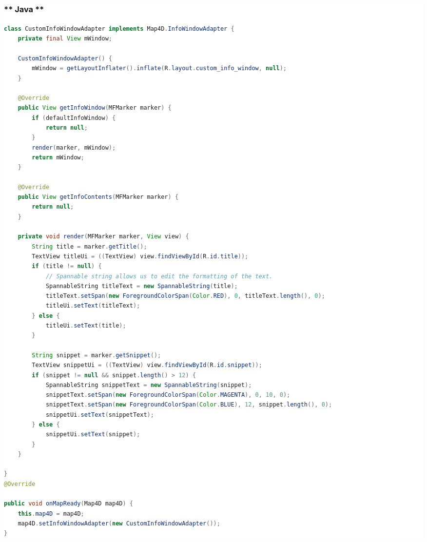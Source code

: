 ### ** Java **

```java
class CustomInfoWindowAdapter implements Map4D.InfoWindowAdapter {
    private final View mWindow;

    CustomInfoWindowAdapter() {
        mWindow = getLayoutInflater().inflate(R.layout.custom_info_window, null); 
    }

    @Override
    public View getInfoWindow(MFMarker marker) {
        if (defaultInfoWindow) {
            return null; 
        }
        render(marker, mWindow);
        return mWindow; 
    }

    @Override
    public View getInfoContents(MFMarker marker) {
        return null; 
    }

    private void render(MFMarker marker, View view) {
        String title = marker.getTitle();
        TextView titleUi = ((TextView) view.findViewById(R.id.title));
        if (title != null) {
            // Spannable string allows us to edit the formatting of the text.
            SpannableString titleText = new SpannableString(title);
            titleText.setSpan(new ForegroundColorSpan(Color.RED), 0, titleText.length(), 0);
            titleUi.setText(titleText); 
        } else {
            titleUi.setText(title); 
        }

        String snippet = marker.getSnippet();
        TextView snippetUi = ((TextView) view.findViewById(R.id.snippet));
        if (snippet != null && snippet.length() > 12) {
            SpannableString snippetText = new SpannableString(snippet);
            snippetText.setSpan(new ForegroundColorSpan(Color.MAGENTA), 0, 10, 0);
            snippetText.setSpan(new ForegroundColorSpan(Color.BLUE), 12, snippet.length(), 0);
            snippetUi.setText(snippetText); 
        } else {
            snippetUi.setText(snippet); 
        } 
    }
    
}
@Override

public void onMapReady(Map4D map4D) {
    this.map4D = map4D;
    map4D.setInfoWindowAdapter(new CustomInfoWindowAdapter());
}
```
